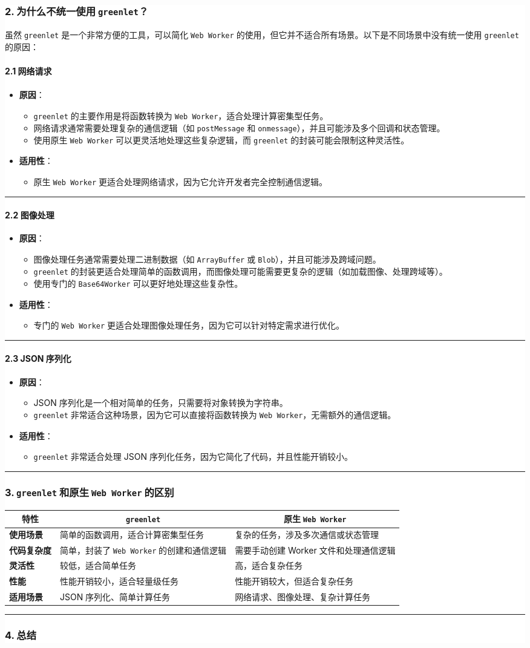 ### **2. 为什么不统一使用 `greenlet`？**

虽然 `greenlet` 是一个非常方便的工具，可以简化 `Web Worker` 的使用，但它并不适合所有场景。以下是不同场景中没有统一使用 `greenlet` 的原因：

#### **2.1 网络请求**
- **原因**：
  - `greenlet` 的主要作用是将函数转换为 `Web Worker`，适合处理计算密集型任务。
  - 网络请求通常需要处理复杂的通信逻辑（如 `postMessage` 和 `onmessage`），并且可能涉及多个回调和状态管理。
  - 使用原生 `Web Worker` 可以更灵活地处理这些复杂逻辑，而 `greenlet` 的封装可能会限制这种灵活性。

- **适用性**：
  - 原生 `Web Worker` 更适合处理网络请求，因为它允许开发者完全控制通信逻辑。

---

#### **2.2 图像处理**
- **原因**：
  - 图像处理任务通常需要处理二进制数据（如 `ArrayBuffer` 或 `Blob`），并且可能涉及跨域问题。
  - `greenlet` 的封装更适合处理简单的函数调用，而图像处理可能需要更复杂的逻辑（如加载图像、处理跨域等）。
  - 使用专门的 `Base64Worker` 可以更好地处理这些复杂性。

- **适用性**：
  - 专门的 `Web Worker` 更适合处理图像处理任务，因为它可以针对特定需求进行优化。

---

#### **2.3 JSON 序列化**
- **原因**：
  - JSON 序列化是一个相对简单的任务，只需要将对象转换为字符串。
  - `greenlet` 非常适合这种场景，因为它可以直接将函数转换为 `Web Worker`，无需额外的通信逻辑。

- **适用性**：
  - `greenlet` 非常适合处理 JSON 序列化任务，因为它简化了代码，并且性能开销较小。

---

### **3. `greenlet` 和原生 `Web Worker` 的区别**

| 特性                     | `greenlet`                                   | 原生 `Web Worker`                          |
|--------------------------|----------------------------------------------|-------------------------------------------|
| **使用场景**             | 简单的函数调用，适合计算密集型任务           | 复杂的任务，涉及多次通信或状态管理         |
| **代码复杂度**           | 简单，封装了 `Web Worker` 的创建和通信逻辑   | 需要手动创建 Worker 文件和处理通信逻辑     |
| **灵活性**               | 较低，适合简单任务                          | 高，适合复杂任务                          |
| **性能**                 | 性能开销较小，适合轻量级任务                | 性能开销较大，但适合复杂任务              |
| **适用场景**             | JSON 序列化、简单计算任务                   | 网络请求、图像处理、复杂计算任务          |

---

### **4. 总结**
